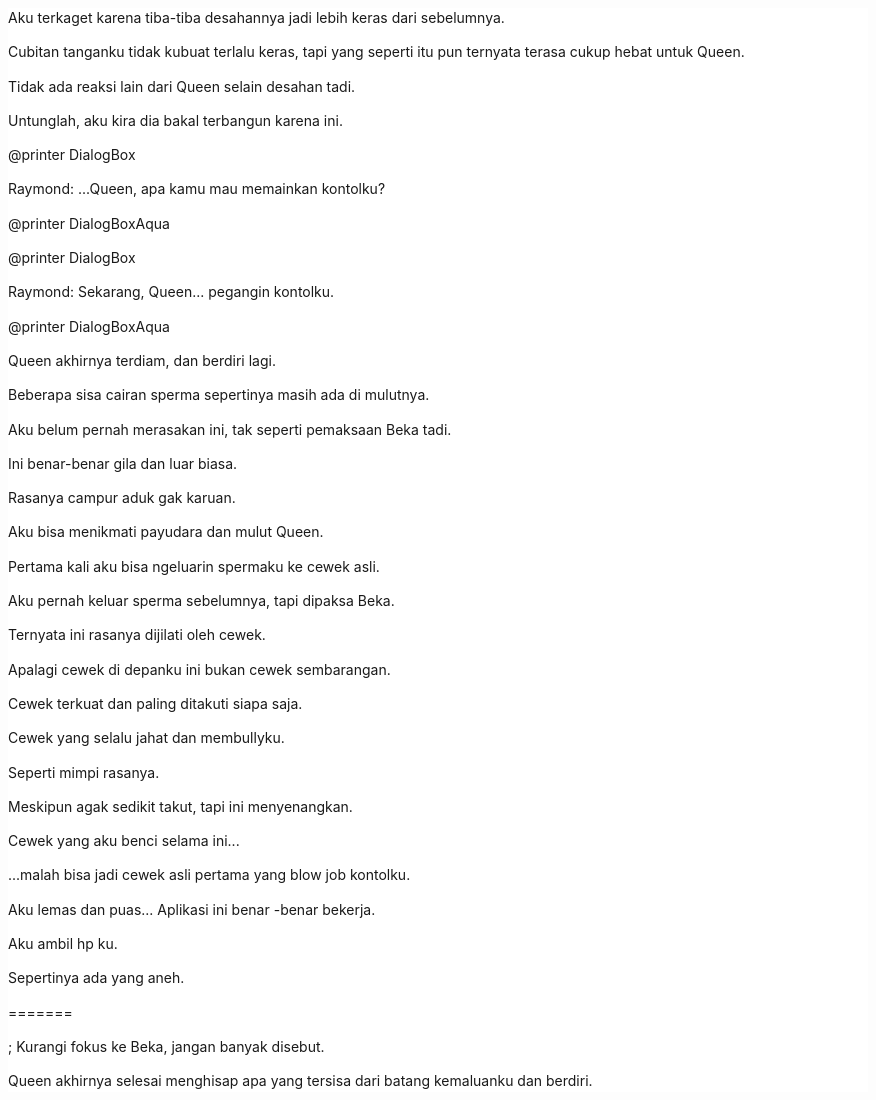 Aku terkaget karena tiba-tiba desahannya jadi lebih keras dari sebelumnya.

Cubitan tanganku tidak kubuat terlalu keras, tapi yang seperti itu pun ternyata terasa cukup hebat untuk Queen.

Tidak ada reaksi lain dari Queen selain desahan tadi.

Untunglah, aku kira dia bakal terbangun karena ini.

@printer DialogBox

Raymond: ...Queen, apa kamu mau memainkan kontolku?

@printer DialogBoxAqua

@printer DialogBox

Raymond: Sekarang, Queen... pegangin kontolku.

@printer DialogBoxAqua

Queen akhirnya terdiam, dan berdiri lagi.

Beberapa sisa cairan sperma sepertinya masih ada di mulutnya.

Aku belum pernah merasakan ini, tak seperti pemaksaan Beka tadi.

Ini benar-benar gila dan luar biasa.

Rasanya campur aduk gak karuan.

Aku bisa menikmati payudara dan mulut Queen.

Pertama kali aku bisa ngeluarin spermaku ke cewek asli.

Aku pernah keluar sperma sebelumnya, tapi dipaksa Beka.

Ternyata ini rasanya dijilati oleh cewek.

Apalagi cewek di depanku ini bukan cewek sembarangan.

Cewek terkuat dan paling ditakuti siapa saja.

Cewek yang selalu jahat dan membullyku.

Seperti mimpi rasanya.

Meskipun agak sedikit takut, tapi ini menyenangkan.

Cewek yang aku benci selama ini...

...malah bisa jadi cewek asli pertama yang blow job kontolku.

Aku lemas dan puas... Aplikasi ini benar -benar bekerja.

Aku ambil hp ku.

Sepertinya ada yang aneh.

=======

; Kurangi fokus ke Beka, jangan banyak disebut.

Queen akhirnya selesai menghisap apa yang tersisa dari batang kemaluanku dan berdiri.
